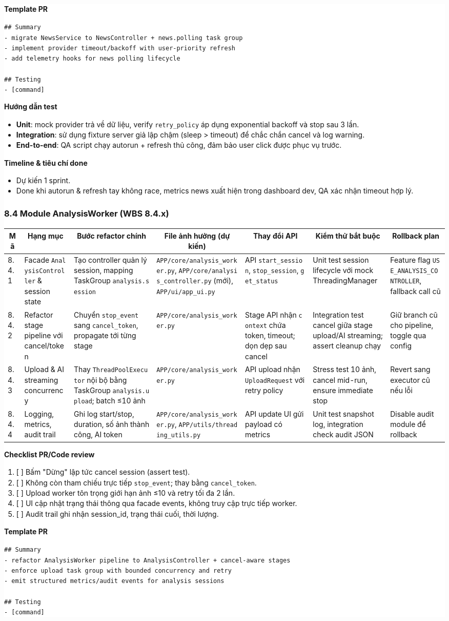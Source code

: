 **Template PR**

```
## Summary
- migrate NewsService to NewsController + news.polling task group
- implement provider timeout/backoff with user-priority refresh
- add telemetry hooks for news polling lifecycle

## Testing
- [command]
```

**Hướng dẫn test**

* **Unit**: mock provider trả về dữ liệu, verify `retry_policy` áp dụng exponential backoff và stop sau 3 lần.
* **Integration**: sử dụng fixture server giả lập chậm (sleep > timeout) để chắc chắn cancel và log warning.
* **End-to-end**: QA script chạy autorun + refresh thủ công, đảm bảo user click được phục vụ trước.

**Timeline & tiêu chí done**

* Dự kiến 1 sprint.
* Done khi autorun & refresh tay không race, metrics news xuất hiện trong dashboard dev, QA xác nhận timeout hợp lý.

### 8.4 Module AnalysisWorker (WBS 8.4.x)

| Mã | Hạng mục | Bước refactor chính | File ảnh hưởng (dự kiến) | Thay đổi API | Kiểm thử bắt buộc | Rollback plan |
| --- | --- | --- | --- | --- | --- | --- |
| 8.4.1 | Facade `AnalysisController` & session state | Tạo controller quản lý session, mapping TaskGroup `analysis.session` | `APP/core/analysis_worker.py`, `APP/core/analysis_controller.py` (mới), `APP/ui/app_ui.py` | API `start_session`, `stop_session`, `get_status` | Unit test session lifecycle với mock ThreadingManager | Feature flag `USE_ANALYSIS_CONTROLLER`, fallback call cũ |
| 8.4.2 | Refactor stage pipeline với cancel/token | Chuyển `stop_event` sang `cancel_token`, propagate tới từng stage | `APP/core/analysis_worker.py` | Stage API nhận `context` chứa token, timeout; dọn dẹp sau cancel | Integration test cancel giữa stage upload/AI streaming; assert cleanup chạy | Giữ branch cũ cho pipeline, toggle qua config |
| 8.4.3 | Upload & AI streaming concurrency | Thay `ThreadPoolExecutor` nội bộ bằng TaskGroup `analysis.upload`; batch ≤10 ảnh | `APP/core/analysis_worker.py` | API upload nhận `UploadRequest` với retry policy | Stress test 10 ảnh, cancel mid-run, ensure immediate stop | Revert sang executor cũ nếu lỗi |
| 8.4.4 | Logging, metrics, audit trail | Ghi log start/stop, duration, số ảnh thành công, AI token | `APP/core/analysis_worker.py`, `APP/utils/threading_utils.py` | API update UI gửi payload có metrics | Unit test snapshot log, integration check audit JSON | Disable audit module để rollback |

**Checklist PR/Code review**

1. [ ] Bấm "Dừng" lập tức cancel session (assert test).
2. [ ] Không còn tham chiếu trực tiếp `stop_event`; thay bằng `cancel_token`.
3. [ ] Upload worker tôn trọng giới hạn ảnh ≤10 và retry tối đa 2 lần.
4. [ ] UI cập nhật trạng thái thông qua facade events, không truy cập trực tiếp worker.
5. [ ] Audit trail ghi nhận session_id, trạng thái cuối, thời lượng.

**Template PR**

```
## Summary
- refactor AnalysisWorker pipeline to AnalysisController + cancel-aware stages
- enforce upload task group with bounded concurrency and retry
- emit structured metrics/audit events for analysis sessions

## Testing
- [command]
```
